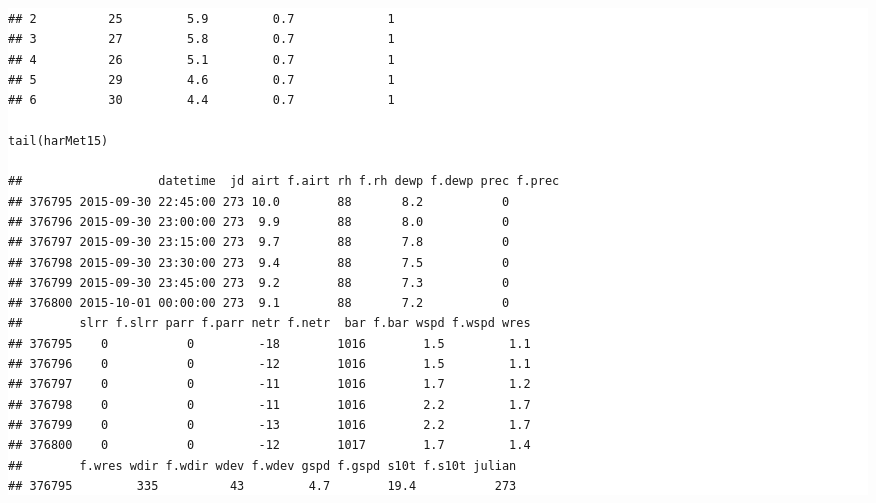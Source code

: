     ## 2          25         5.9         0.7             1
    ## 3          27         5.8         0.7             1
    ## 4          26         5.1         0.7             1
    ## 5          29         4.6         0.7             1
    ## 6          30         4.4         0.7             1

    tail(harMet15)

    ##                   datetime  jd airt f.airt rh f.rh dewp f.dewp prec f.prec
    ## 376795 2015-09-30 22:45:00 273 10.0        88       8.2           0       
    ## 376796 2015-09-30 23:00:00 273  9.9        88       8.0           0       
    ## 376797 2015-09-30 23:15:00 273  9.7        88       7.8           0       
    ## 376798 2015-09-30 23:30:00 273  9.4        88       7.5           0       
    ## 376799 2015-09-30 23:45:00 273  9.2        88       7.3           0       
    ## 376800 2015-10-01 00:00:00 273  9.1        88       7.2           0       
    ##        slrr f.slrr parr f.parr netr f.netr  bar f.bar wspd f.wspd wres
    ## 376795    0           0         -18        1016        1.5         1.1
    ## 376796    0           0         -12        1016        1.5         1.1
    ## 376797    0           0         -11        1016        1.7         1.2
    ## 376798    0           0         -11        1016        2.2         1.7
    ## 376799    0           0         -13        1016        2.2         1.7
    ## 376800    0           0         -12        1017        1.7         1.4
    ##        f.wres wdir f.wdir wdev f.wdev gspd f.gspd s10t f.s10t julian
    ## 376795         335          43         4.7        19.4           273